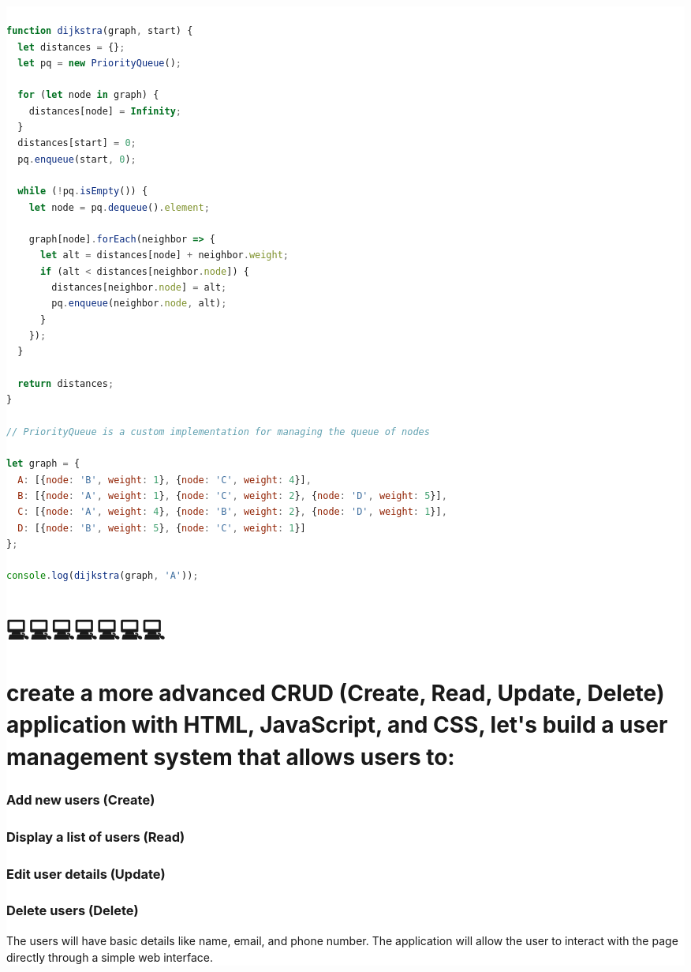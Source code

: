 ```javascript

function dijkstra(graph, start) {
  let distances = {};
  let pq = new PriorityQueue();

  for (let node in graph) {
    distances[node] = Infinity;
  }
  distances[start] = 0;
  pq.enqueue(start, 0);

  while (!pq.isEmpty()) {
    let node = pq.dequeue().element;

    graph[node].forEach(neighbor => {
      let alt = distances[node] + neighbor.weight;
      if (alt < distances[neighbor.node]) {
        distances[neighbor.node] = alt;
        pq.enqueue(neighbor.node, alt);
      }
    });
  }

  return distances;
}

// PriorityQueue is a custom implementation for managing the queue of nodes

let graph = {
  A: [{node: 'B', weight: 1}, {node: 'C', weight: 4}],
  B: [{node: 'A', weight: 1}, {node: 'C', weight: 2}, {node: 'D', weight: 5}],
  C: [{node: 'A', weight: 4}, {node: 'B', weight: 2}, {node: 'D', weight: 1}],
  D: [{node: 'B', weight: 5}, {node: 'C', weight: 1}]
};

console.log(dijkstra(graph, 'A'));

```

# 💻💻💻💻💻💻💻
# create a more advanced CRUD (Create, Read, Update, Delete) application with HTML, JavaScript, and CSS, let's build a user management system that allows users to:

### Add new users (Create)
### Display a list of users (Read)
### Edit user details (Update)
### Delete users (Delete)
The users will have basic details like name, email, and phone number. The application will allow the user to interact with the page directly through a simple web interface.
